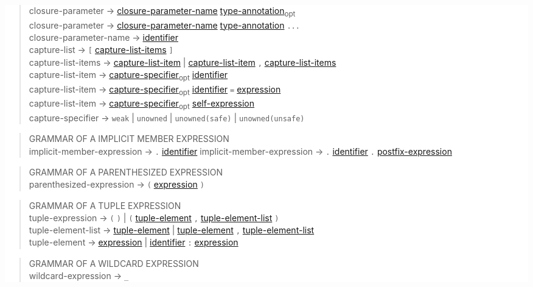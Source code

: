 > closure-parameter → [closure-parameter-name](https://docs.swift.org/swift-book/ReferenceManual/Expressions.html#grammar_closure-parameter-name) [type-annotation](https://docs.swift.org/swift-book/ReferenceManual/Types.html#grammar_type-annotation)<sub>opt</sub>  
> closure-parameter → [closure-parameter-name](https://docs.swift.org/swift-book/ReferenceManual/Expressions.html#grammar_closure-parameter-name) [type-annotation](https://docs.swift.org/swift-book/ReferenceManual/Types.html#grammar_type-annotation) `...`  
> closure-parameter-name → [identifier](https://docs.swift.org/swift-book/ReferenceManual/LexicalStructure.html#grammar_identifier)  
> capture-list → `[` [capture-list-items](https://docs.swift.org/swift-book/ReferenceManual/Expressions.html#grammar_capture-list-items) `]`  
> capture-list-items → [capture-list-item](https://docs.swift.org/swift-book/ReferenceManual/Expressions.html#grammar_capture-list-item) \| [capture-list-item](https://docs.swift.org/swift-book/ReferenceManual/Expressions.html#grammar_capture-list-item) `,` [capture-list-items](https://docs.swift.org/swift-book/ReferenceManual/Expressions.html#grammar_capture-list-items)  
> capture-list-item → [capture-specifier](https://docs.swift.org/swift-book/ReferenceManual/Expressions.html#grammar_capture-specifier)<sub>opt</sub> [identifier](https://docs.swift.org/swift-book/ReferenceManual/LexicalStructure.html#grammar_identifier)  
> capture-list-item → [capture-specifier](https://docs.swift.org/swift-book/ReferenceManual/Expressions.html#grammar_capture-specifier)<sub>opt</sub> [identifier](https://docs.swift.org/swift-book/ReferenceManual/LexicalStructure.html#grammar_identifier) `=` [expression](https://docs.swift.org/swift-book/ReferenceManual/Expressions.html#grammar_expression)  
> capture-list-item → [capture-specifier](https://docs.swift.org/swift-book/ReferenceManual/Expressions.html#grammar_capture-specifier)<sub>opt</sub> [self-expression](https://docs.swift.org/swift-book/ReferenceManual/Expressions.html#grammar_self-expression)  
> capture-specifier → `weak` \| `unowned` \| `unowned(safe)` \| `unowned(unsafe)`

> GRAMMAR OF A IMPLICIT MEMBER EXPRESSION  
> implicit-member-expression → `.` [identifier](https://docs.swift.org/swift-book/ReferenceManual/LexicalStructure.html#grammar_identifier)
> implicit-member-expression → `.` [identifier](https://docs.swift.org/swift-book/ReferenceManual/LexicalStructure.html#grammar_identifier) `.` [postfix-expression](https://docs.swift.org/swift-book/ReferenceManual/Expressions.html#grammar_postfix-expression)

> GRAMMAR OF A PARENTHESIZED EXPRESSION  
> parenthesized-expression → `(` [expression](https://docs.swift.org/swift-book/ReferenceManual/Expressions.html#grammar_expression) `)`

> GRAMMAR OF A TUPLE EXPRESSION  
> tuple-expression → `(` `)` \| `(` [tuple-element](https://docs.swift.org/swift-book/ReferenceManual/Expressions.html#grammar_tuple-element) `,` [tuple-element-list](https://docs.swift.org/swift-book/ReferenceManual/Expressions.html#grammar_tuple-element-list) `)`  
> tuple-element-list → [tuple-element](https://docs.swift.org/swift-book/ReferenceManual/Expressions.html#grammar_tuple-element) \| [tuple-element](https://docs.swift.org/swift-book/ReferenceManual/Expressions.html#grammar_tuple-element) `,` [tuple-element-list](https://docs.swift.org/swift-book/ReferenceManual/Expressions.html#grammar_tuple-element-list)  
> tuple-element → [expression](https://docs.swift.org/swift-book/ReferenceManual/Expressions.html#grammar_expression) \| [identifier](https://docs.swift.org/swift-book/ReferenceManual/LexicalStructure.html#grammar_identifier) `:` [expression](https://docs.swift.org/swift-book/ReferenceManual/Expressions.html#grammar_expression)

> GRAMMAR OF A WILDCARD EXPRESSION  
> wildcard-expression → `_`
